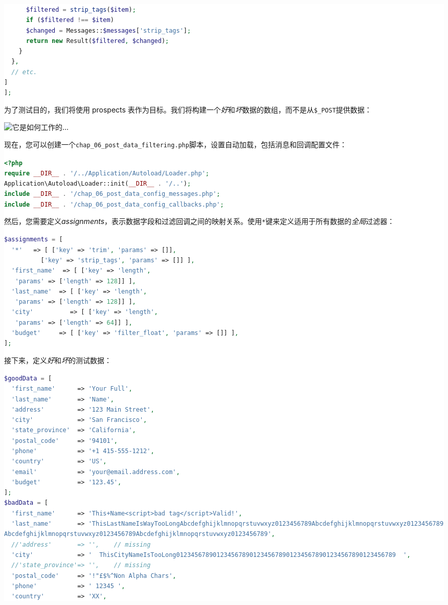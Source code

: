 ```php
      $filtered = strip_tags($item);
      if ($filtered !== $item)     
      $changed = Messages::$messages['strip_tags'];
      return new Result($filtered, $changed);
    }
  },
  // etc.
]
];
```

为了测试目的，我们将使用 prospects 表作为目标。我们将构建一个*好*和*坏*数据的数组，而不是从`$_POST`提供数据：

![它是如何工作的...](img/B05314_06_10.jpg)

现在，您可以创建一个`chap_06_post_data_filtering.php`脚本，设置自动加载，包括消息和回调配置文件：

```php
<?php
require __DIR__ . '/../Application/Autoload/Loader.php';
Application\Autoload\Loader::init(__DIR__ . '/..');
include __DIR__ . '/chap_06_post_data_config_messages.php';
include __DIR__ . '/chap_06_post_data_config_callbacks.php';
```

然后，您需要定义*assignments*，表示数据字段和过滤回调之间的映射关系。使用`*`键来定义适用于所有数据的*全局*过滤器：

```php
$assignments = [
  '*'   => [ ['key' => 'trim', 'params' => []], 
          ['key' => 'strip_tags', 'params' => []] ],
  'first_name'  => [ ['key' => 'length', 
   'params' => ['length' => 128]] ],
  'last_name'  => [ ['key' => 'length', 
   'params' => ['length' => 128]] ],
  'city'          => [ ['key' => 'length', 
   'params' => ['length' => 64]] ],
  'budget'     => [ ['key' => 'filter_float', 'params' => []] ],
];
```

接下来，定义*好*和*坏*的测试数据：

```php
$goodData = [
  'first_name'      => 'Your Full',
  'last_name'       => 'Name',
  'address'         => '123 Main Street',
  'city'            => 'San Francisco',
  'state_province'  => 'California',
  'postal_code'     => '94101',
  'phone'           => '+1 415-555-1212',
  'country'         => 'US',
  'email'           => 'your@email.address.com',
  'budget'          => '123.45',
];
$badData = [
  'first_name'      => 'This+Name<script>bad tag</script>Valid!',
  'last_name'       => 'ThisLastNameIsWayTooLongAbcdefghijklmnopqrstuvwxyz0123456789Abcdefghijklmnopqrstuvwxyz0123456789Abcdefghijklmnopqrstuvwxyz0123456789Abcdefghijklmnopqrstuvwxyz0123456789',
  //'address'       => '',    // missing
  'city'            => '  ThisCityNameIsTooLong012345678901234567890123456789012345678901234567890123456789  ',
  //'state_province'=> '',    // missing
  'postal_code'     => '!"£$%^Non Alpha Chars',
  'phone'           => ' 12345 ',
  'country'         => 'XX',
```